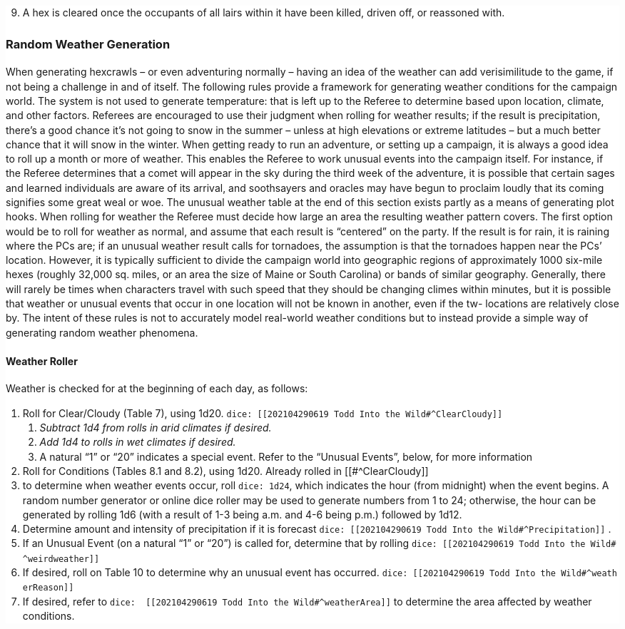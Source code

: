   

9. A hex is cleared once the occupants of all lairs within it have been killed, driven off, or reassoned with.



###  Random Weather Generation

When generating hexcrawls – or even adventuring normally – having an idea of the weather can add verisimilitude to the game, if not being a challenge in and of itself. The following rules provide a framework for generating weather conditions for the campaign world. The system is not used to generate temperature: that is left up to the Referee to determine based upon location, climate, and other factors. Referees are encouraged to use their judgment when rolling for weather results; if the result is precipitation, there’s a good chance it’s not going to snow in the summer – unless at high elevations or extreme latitudes – but a much better chance that it will snow in the winter. When getting ready to run an adventure, or setting up a campaign, it is always a good idea to roll up a month or more of weather. This enables the Referee to work unusual events into the campaign itself. For instance, if the Referee determines that a comet will appear in the sky during the third week of the adventure, it is possible that certain sages and learned individuals are aware of its arrival, and soothsayers and oracles may have begun to proclaim loudly that its coming signifies some great weal or woe. The unusual weather table at the end of this section exists partly as a means of generating plot hooks. When rolling for weather the Referee must decide how large an area the resulting weather pattern covers. The first option would be to roll for weather as normal, and assume that each result is “centered” on the party. If the result is for rain, it is raining where the PCs are; if an unusual weather result calls for tornadoes, the assumption is that the tornadoes happen near the PCs’ location. However, it is typically sufficient to divide the campaign world into geographic regions of approximately 1000 six-mile hexes (roughly 32,000 sq. miles, or an area the size of Maine or South Carolina) or bands of similar geography. Generally, there will rarely be times when characters travel with such speed that they should be changing climes within minutes, but it is possible that weather or unusual events that occur in one location will not be known in another, even if the tw- locations are relatively close by. The intent of these rules is not to accurately model real-world weather conditions but to instead provide a simple way of generating random weather phenomena.

#### Weather Roller
Weather is checked for at the beginning of each day, as follows:


1.  Roll for Clear/Cloudy (Table 7), using 1d20.  `dice: [[202104290619 Todd Into the Wild#^ClearCloudy]]`
	1. *Subtract 1d4 from rolls in arid climates if desired.*
	2. *Add 1d4 to rolls in wet climates if desired.*
	3. A natural “1” or “20” indicates a special event. Refer to the “Unusual Events”, below, for more information
2. Roll for Conditions (Tables 8.1 and 8.2), using 1d20. Already rolled in [[#^ClearCloudy]]
3.  to determine when weather events occur, roll `dice: 1d24`, which indicates the hour (from midnight) when the event begins. A random number generator or online dice roller may be used to generate numbers from 1 to 24; otherwise, the hour can be generated by rolling 1d6 (with a result of 1-3 being a.m. and 4-6 being p.m.) followed by 1d12.
4. Determine amount and intensity of precipitation if it is forecast `dice: [[202104290619 Todd Into the Wild#^Precipitation]]` .
5. If an Unusual Event (on a natural “1” or “20”) is called for, determine that by rolling `dice: [[202104290619 Todd Into the Wild#^weirdweather]]`
6. If desired, roll on Table 10 to determine why an unusual event has occurred. `dice: [[202104290619 Todd Into the Wild#^weatherReason]]`
7. If desired, refer to `dice:  [[202104290619 Todd Into the Wild#^weatherArea]]` to determine the area affected by weather conditions.
